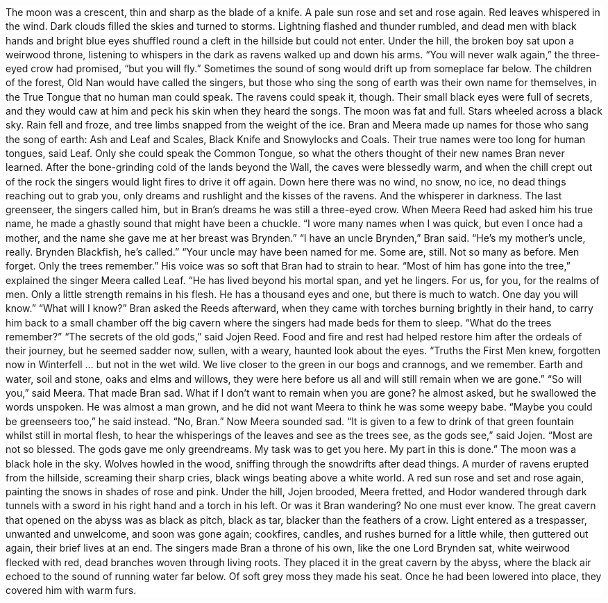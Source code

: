 The moon was a crescent, thin and sharp as the blade of a knife. A pale sun rose and set and rose again. Red leaves whispered in the wind. Dark clouds filled the skies and turned to storms. Lightning flashed and thunder rumbled, and dead men with black hands and bright blue eyes shuffled round a cleft in the hillside but could not enter. Under the hill, the broken boy sat upon a weirwood throne, listening to whispers in the dark as ravens walked up and down his arms.
“You will never walk again,” the three-eyed crow had promised, “but you will fly.” Sometimes the sound of song would drift up from someplace far below. The children of the forest, Old Nan would have called the singers, but those who sing the song of earth was their own name for themselves, in the True Tongue that no human man could speak. The ravens could speak it, though. Their small black eyes were full of secrets, and they would caw at him and peck his skin when they heard the songs.
The moon was fat and full. Stars wheeled across a black sky. Rain fell and froze, and tree limbs snapped from the weight of the ice. Bran and Meera made up names for those who sang the song of earth: Ash and Leaf and Scales, Black Knife and Snowylocks and Coals. Their true names were too long for human tongues, said Leaf. Only she could speak the Common Tongue, so what the others thought of their new names Bran never learned.
After the bone-grinding cold of the lands beyond the Wall, the caves were blessedly warm, and when the chill crept out of the rock the singers would light fires to drive it off again. Down here there was no wind, no snow, no ice, no dead things reaching out to grab you, only dreams and rushlight and the kisses of the ravens. And the whisperer in darkness.
The last greenseer, the singers called him, but in Bran’s dreams he was still a three-eyed crow. When Meera Reed had asked him his true name, he made a ghastly sound that might have been a chuckle. “I wore many names when I was quick, but even I once had a mother, and the name she gave me at her breast was Brynden.”
“I have an uncle Brynden,” Bran said. “He’s my mother’s uncle, really.
Brynden Blackfish, he’s called.”
“Your uncle may have been named for me. Some are, still. Not so many as before. Men forget. Only the trees remember.” His voice was so soft that Bran had to strain to hear.
“Most of him has gone into the tree,” explained the singer Meera called Leaf. “He has lived beyond his mortal span, and yet he lingers. For us, for you, for the realms of men. Only a little strength remains in his flesh. He has a thousand eyes and one, but there is much to watch. One day you will know.”
“What will I know?” Bran asked the Reeds afterward, when they came with torches burning brightly in their hand, to carry him back to a small chamber off the big cavern where the singers had made beds for them to sleep.
“What do the trees remember?”
“The secrets of the old gods,” said Jojen Reed. Food and fire and rest had helped restore him after the ordeals of their journey, but he seemed sadder now, sullen, with a weary, haunted look about the eyes. “Truths the First Men knew, forgotten now in Winterfell … but not in the wet wild. We live closer to the green in our bogs and crannogs, and we remember. Earth and water, soil and stone, oaks and elms and willows, they were here before us all and will still remain when we are gone.”
“So will you,” said Meera. That made Bran sad. What if I don’t want to remain when you are gone? he almost asked, but he swallowed the words unspoken. He was almost a man grown, and he did not want Meera to think he was some weepy babe. “Maybe you could be greenseers too,” he said instead.
“No, Bran.” Now Meera sounded sad. “It is given to a few to drink of that green fountain whilst still in mortal flesh, to hear the whisperings of the leaves and see as the trees see, as the gods see,” said Jojen. “Most are not so blessed. The gods gave me only greendreams. My task was to get you here.
My part in this is done.”
The moon was a black hole in the sky. Wolves howled in the wood, sniffing through the snowdrifts after dead things. A murder of ravens erupted from the hillside, screaming their sharp cries, black wings beating above a white world. A red sun rose and set and rose again, painting the snows in shades of rose and pink. Under the hill, Jojen brooded, Meera fretted, and Hodor wandered through dark tunnels with a sword in his right hand and a torch in his left. Or was it Bran wandering? No one must ever know.
The great cavern that opened on the abyss was as black as pitch, black as tar, blacker than the feathers of a crow. Light entered as a trespasser, unwanted and unwelcome, and soon was gone again; cookfires, candles, and rushes burned for a little while, then guttered out again, their brief lives at an end.
The singers made Bran a throne of his own, like the one Lord Brynden sat, white weirwood flecked with red, dead branches woven through living roots. They placed it in the great cavern by the abyss, where the black air echoed to the sound of running water far below. Of soft grey moss they made his seat. Once he had been lowered into place, they covered him with warm furs.